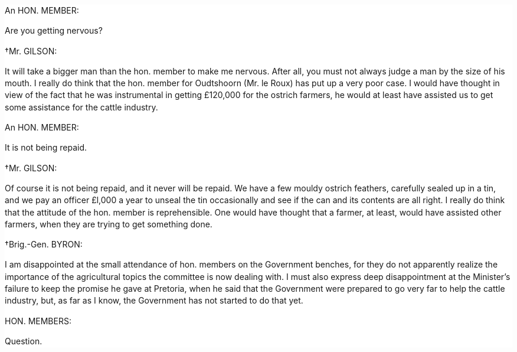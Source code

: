 </speech>

<speech by="#hon_member">

<from>An <person refersTo="hansard_za">HON. MEMBER</person>:</from>

<p>Are you getting nervous?</p>

</speech>

<speech by="#gilson">

<from>&#x2020;Mr. <person refersTo="hansard_za">GILSON</person>:</from>

<p>It will take a bigger man than the hon. member to make me nervous. After all, you must not always judge a man by the size of his mouth. I really do think that the hon. member for Oudtshoorn (Mr. le Roux) has put up a very poor case. I would have thought in view of the fact that he was instrumental in getting &#x00A3;120,000 for the ostrich farmers, he would at least have assisted us to get some assistance for the cattle industry.</p>

</speech>

<speech by="#hon_member">

<from>An <person refersTo="hansard_za">HON. MEMBER</person>:</from>

<p>It is not being repaid.</p>

</speech>

<speech by="#gilson">

<from>&#x2020;Mr. <person refersTo="hansard_za">GILSON</person>:</from>

<p>Of course it is not being repaid, and it never will be repaid. We have a few mouldy ostrich feathers, carefully sealed up in a tin, and we pay an officer &#x00A3;l,000 a year to unseal the tin occasionally and see if the can and its contents are all right. I really do think that the attitude of the hon. member is reprehensible. One would have thought that a farmer, at least, would have assisted other farmers, when they are trying to get something done.</p>

</speech>

<speech by="#byron">

<from>&#x2020;Brig.-Gen. <person refersTo="hansard_za">BYRON</person>:</from>

<p>I am disappointed at the small attendance of hon. members on the Government benches, for they do not apparently realize the importance of the agricultural topics the committee is now dealing with. I must also express deep disappointment at the Minister&#x2019;s failure to keep the promise he gave at Pretoria, when he said that the Government were prepared to go very far to help the cattle industry, but, as far as I know, the Government has not started to do that yet.</p>

</speech>

<speech by="#hon_members">

<from><person refersTo="hansard_za">HON. MEMBERS</person>:</from>

<p>Question.</p>

</speech>
